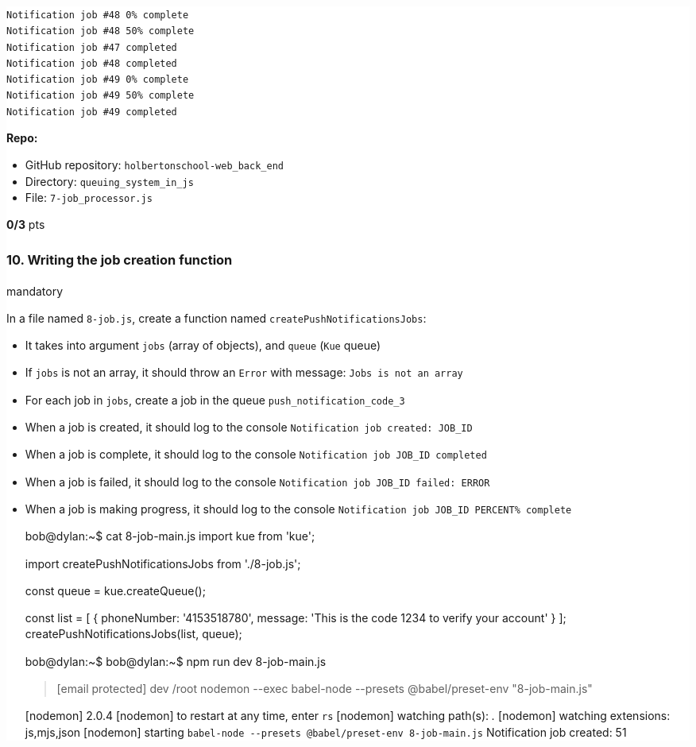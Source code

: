     Notification job #48 0% complete
    Notification job #48 50% complete
    Notification job #47 completed
    Notification job #48 completed
    Notification job #49 0% complete
    Notification job #49 50% complete
    Notification job #49 completed


**Repo:**

*   GitHub repository: `holbertonschool-web_back_end`
*   Directory: `queuing_system_in_js`
*   File: `7-job_processor.js`

**0/3** pts

### 10\. Writing the job creation function

mandatory

In a file named `8-job.js`, create a function named `createPushNotificationsJobs`:

*   It takes into argument `jobs` (array of objects), and `queue` (`Kue` queue)
*   If `jobs` is not an array, it should throw an `Error` with message: `Jobs is not an array`
*   For each job in `jobs`, create a job in the queue `push_notification_code_3`
*   When a job is created, it should log to the console `Notification job created: JOB_ID`
*   When a job is complete, it should log to the console `Notification job JOB_ID completed`
*   When a job is failed, it should log to the console `Notification job JOB_ID failed: ERROR`
*   When a job is making progress, it should log to the console `Notification job JOB_ID PERCENT% complete`

    bob@dylan:~$ cat 8-job-main.js
    import kue from 'kue';

    import createPushNotificationsJobs from './8-job.js';

    const queue = kue.createQueue();

    const list = [
        {
            phoneNumber: '4153518780',
        message: 'This is the code 1234 to verify your account'
        }
    ];
    createPushNotificationsJobs(list, queue);

    bob@dylan:~$
    bob@dylan:~$ npm run dev 8-job-main.js

    > [email protected] dev /root
    > nodemon --exec babel-node --presets @babel/preset-env "8-job-main.js"

    [nodemon] 2.0.4
    [nodemon] to restart at any time, enter `rs`
    [nodemon] watching path(s): *.*
    [nodemon] watching extensions: js,mjs,json
    [nodemon] starting `babel-node --presets @babel/preset-env 8-job-main.js`
    Notification job created: 51

